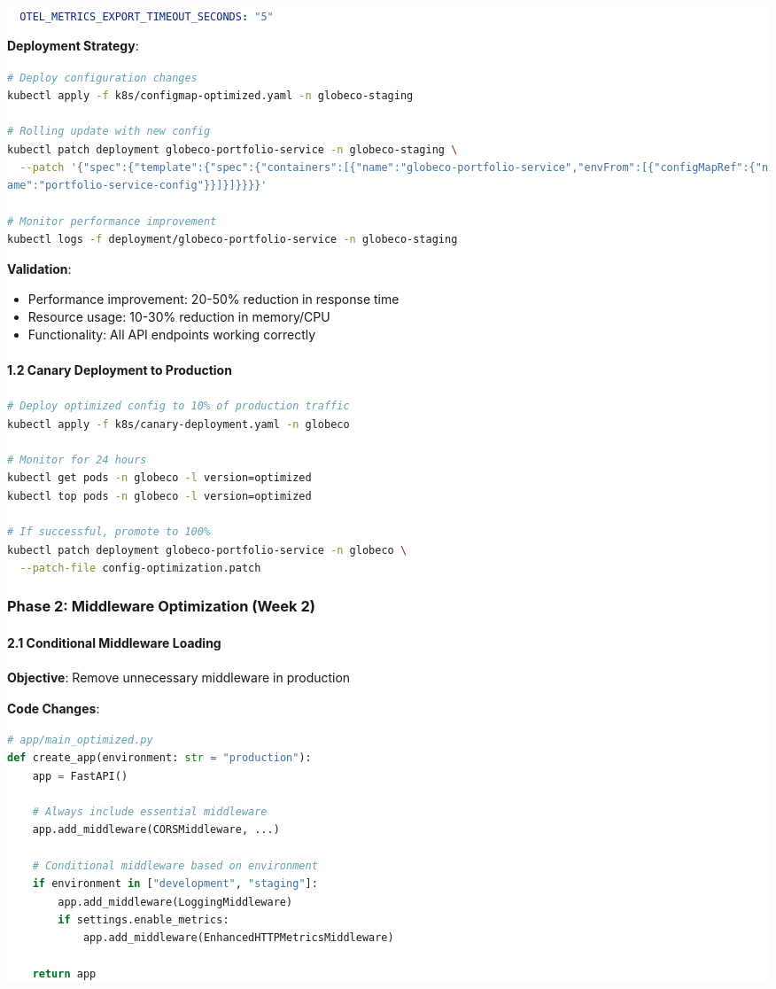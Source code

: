 ```yaml
  OTEL_METRICS_EXPORT_TIMEOUT_SECONDS: "5"
```

**Deployment Strategy**:
```bash
# Deploy configuration changes
kubectl apply -f k8s/configmap-optimized.yaml -n globeco-staging

# Rolling update with new config
kubectl patch deployment globeco-portfolio-service -n globeco-staging \
  --patch '{"spec":{"template":{"spec":{"containers":[{"name":"globeco-portfolio-service","envFrom":[{"configMapRef":{"name":"portfolio-service-config"}}]}]}}}}'

# Monitor performance improvement
kubectl logs -f deployment/globeco-portfolio-service -n globeco-staging
```

**Validation**:
- Performance improvement: 20-50% reduction in response time
- Resource usage: 10-30% reduction in memory/CPU
- Functionality: All API endpoints working correctly

#### 1.2 Canary Deployment to Production
```bash
# Deploy optimized config to 10% of production traffic
kubectl apply -f k8s/canary-deployment.yaml -n globeco

# Monitor for 24 hours
kubectl get pods -n globeco -l version=optimized
kubectl top pods -n globeco -l version=optimized

# If successful, promote to 100%
kubectl patch deployment globeco-portfolio-service -n globeco \
  --patch-file config-optimization.patch
```

### Phase 2: Middleware Optimization (Week 2)

#### 2.1 Conditional Middleware Loading
**Objective**: Remove unnecessary middleware in production

**Code Changes**:
```python
# app/main_optimized.py
def create_app(environment: str = "production"):
    app = FastAPI()
    
    # Always include essential middleware
    app.add_middleware(CORSMiddleware, ...)
    
    # Conditional middleware based on environment
    if environment in ["development", "staging"]:
        app.add_middleware(LoggingMiddleware)
        if settings.enable_metrics:
            app.add_middleware(EnhancedHTTPMetricsMiddleware)
    
    return app
```
